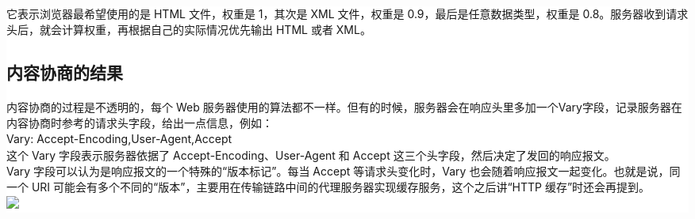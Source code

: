 <div class="se-5c1ec7f7 " data-slate-type="paragraph" data-slate-object="block" data-key="161"><span data-slate-object="text" data-key="162"><span data-slate-leaf="true" data-offset-key="162:0" data-first-offset="true"><span data-slate-string="true">它表示浏览器最希望使用的是 HTML 文件，权重是 1，其次是 XML 文件，权重是 0.9，最后是任意数据类型，权重是 0.8。服务器收到请求头后，就会计算权重，再根据自己的实际情况优先输出 HTML 或者 XML。</span></span></span></div>

<h2 class="se-ef1651d7" data-slate-type="heading" data-slate-object="block" data-key="163"><span data-slate-object="text" data-key="164"><span data-slate-leaf="true" data-offset-key="164:0" data-first-offset="true"><span data-slate-string="true">内容协商的结果</span></span></span></h2>

<div class="se-05a0a4d4 " data-slate-type="paragraph" data-slate-object="block" data-key="165"><span data-slate-object="text" data-key="166"><span data-slate-leaf="true" data-offset-key="166:0" data-first-offset="true"><span data-slate-string="true">内容协商的过程是不透明的，每个 Web 服务器使用的算法都不一样。但有的时候，服务器会在响应头里多加一个</span></span></span><span data-slate-object="text" data-key="167"><span data-slate-leaf="true" data-offset-key="167:0" data-first-offset="true"><span class="se-71e97267" data-slate-type="bold" data-slate-object="mark"><span data-slate-string="true">Vary</span></span></span></span><span data-slate-object="text" data-key="168"><span data-slate-leaf="true" data-offset-key="168:0" data-first-offset="true"><span data-slate-string="true">字段，记录服务器在内容协商时参考的请求头字段，给出一点信息，例如：</span></span></span></div>

<div class="se-33d1664d se-6d13b85d" data-slate-type="pre" data-slate-object="block" data-key="169"><div class="se-dd6939b5 se-07bc5d75"><span></span></div><div class="se-709f920a"><div class="se-1984023a se-548aed45" data-code-line-number="1"></div></div><div class="se-8aa2bb65 ps"><div class="se-be502ea8 se-67df5c0b" data-slate-type="code-line" data-slate-object="block" data-key="170"><span data-slate-object="text" data-key="171"><span data-slate-leaf="true" data-offset-key="171:0" data-first-offset="true"><span data-slate-string="true">Vary: Accept-Encoding,User-Agent,Accept</span></span></span></div><div class="ps__rail-x" style="left: 0px; bottom: 0px;"><div class="ps__thumb-x" tabindex="0" style="left: 0px; width: 0px;"></div></div><div class="ps__rail-y" style="top: 0px; right: 0px;"><div class="ps__thumb-y" tabindex="0" style="top: 0px; height: 0px;"></div></div></div></div>

<div class="se-931d131e " data-slate-type="paragraph" data-slate-object="block" data-key="172"><span data-slate-object="text" data-key="173"><span data-slate-leaf="true" data-offset-key="173:0" data-first-offset="true"><span data-slate-string="true">这个 Vary 字段表示服务器依据了 Accept-Encoding、User-Agent 和 Accept 这三个头字段，然后决定了发回的响应报文。</span></span></span></div>

<div class="se-2981e040 " data-slate-type="paragraph" data-slate-object="block" data-key="174"><span data-slate-object="text" data-key="175"><span data-slate-leaf="true" data-offset-key="175:0" data-first-offset="true"><span data-slate-string="true">Vary 字段可以认为是响应报文的一个特殊的“版本标记”。每当 Accept 等请求头变化时，Vary 也会随着响应报文一起变化。也就是说，同一个 URI 可能会有多个不同的“版本”，主要用在传输链路中间的代理服务器实现缓存服务，这个之后讲“HTTP 缓存”时还会再提到。</span></span></span></div>

<div class="se-70434cba" data-slate-type="image" data-slate-object="block" data-key="196"><img class="se-d0482412" src="https://static001.geekbang.org/resource/image/b2/58/b2118315a977969ddfcc7ab9d26cb358.png"></div>

